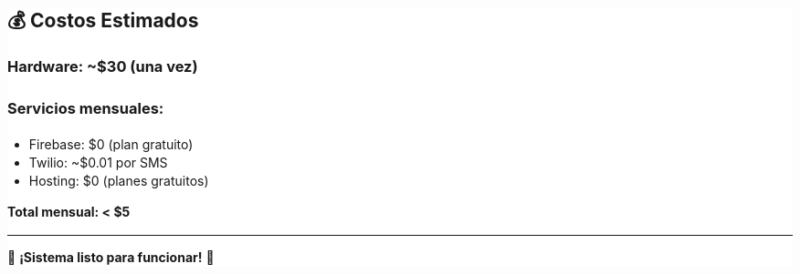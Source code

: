 ## 💰 Costos Estimados

### Hardware: ~$30 (una vez)
### Servicios mensuales:
- Firebase: $0 (plan gratuito)
- Twilio: ~$0.01 por SMS
- Hosting: $0 (planes gratuitos)

**Total mensual: < $5**

---

🎉 **¡Sistema listo para funcionar!** 🎉